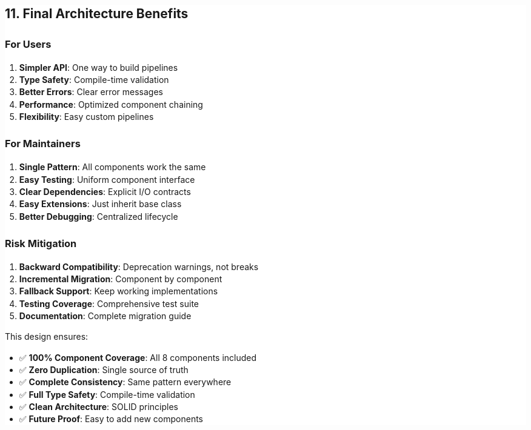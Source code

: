 ## 11. Final Architecture Benefits

### For Users
1. **Simpler API**: One way to build pipelines
2. **Type Safety**: Compile-time validation
3. **Better Errors**: Clear error messages
4. **Performance**: Optimized component chaining
5. **Flexibility**: Easy custom pipelines

### For Maintainers
1. **Single Pattern**: All components work the same
2. **Easy Testing**: Uniform component interface
3. **Clear Dependencies**: Explicit I/O contracts
4. **Easy Extensions**: Just inherit base class
5. **Better Debugging**: Centralized lifecycle

### Risk Mitigation
1. **Backward Compatibility**: Deprecation warnings, not breaks
2. **Incremental Migration**: Component by component
3. **Fallback Support**: Keep working implementations
4. **Testing Coverage**: Comprehensive test suite
5. **Documentation**: Complete migration guide

This design ensures:
- ✅ **100% Component Coverage**: All 8 components included
- ✅ **Zero Duplication**: Single source of truth
- ✅ **Complete Consistency**: Same pattern everywhere
- ✅ **Full Type Safety**: Compile-time validation
- ✅ **Clean Architecture**: SOLID principles
- ✅ **Future Proof**: Easy to add new components
